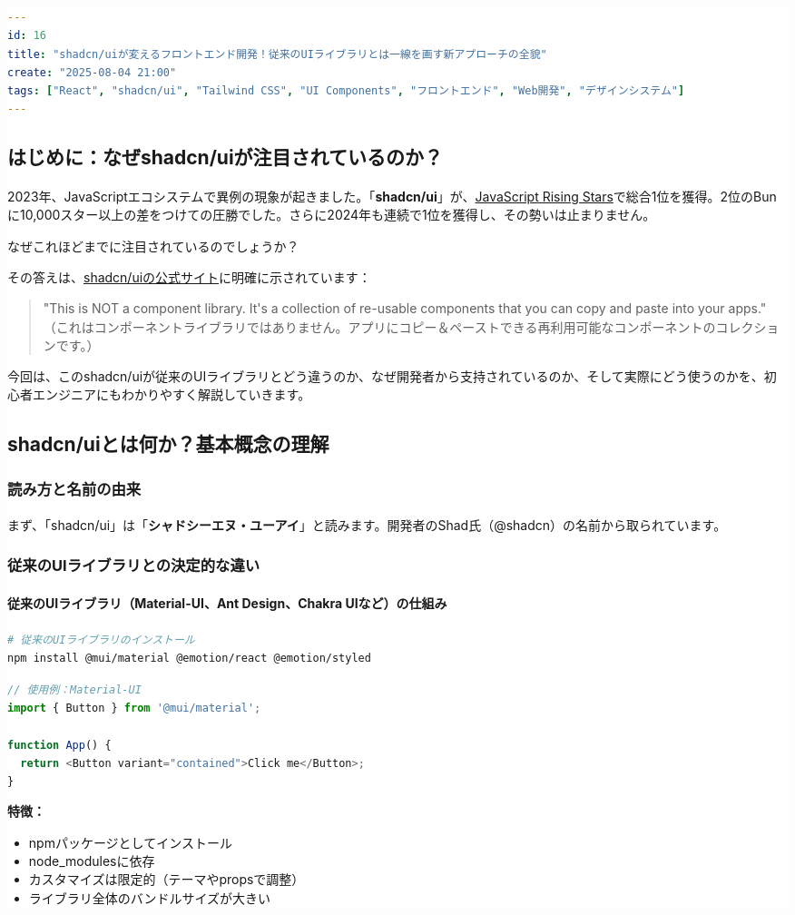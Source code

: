 ```yaml
---
id: 16
title: "shadcn/uiが変えるフロントエンド開発！従来のUIライブラリとは一線を画す新アプローチの全貌"
create: "2025-08-04 21:00"
tags: ["React", "shadcn/ui", "Tailwind CSS", "UI Components", "フロントエンド", "Web開発", "デザインシステム"]
---
```


## はじめに：なぜshadcn/uiが注目されているのか？

2023年、JavaScriptエコシステムで異例の現象が起きました。「**shadcn/ui**」が、[JavaScript Rising Stars](https://risingstars.js.org/2023/ja)で総合1位を獲得。2位のBunに10,000スター以上の差をつけての圧勝でした。さらに2024年も連続で1位を獲得し、その勢いは止まりません。

なぜこれほどまでに注目されているのでしょうか？

その答えは、[shadcn/uiの公式サイト](https://ui.shadcn.com/)に明確に示されています：

> "This is NOT a component library. It's a collection of re-usable components that you can copy and paste into your apps."
> （これはコンポーネントライブラリではありません。アプリにコピー＆ペーストできる再利用可能なコンポーネントのコレクションです。）

今回は、このshadcn/uiが従来のUIライブラリとどう違うのか、なぜ開発者から支持されているのか、そして実際にどう使うのかを、初心者エンジニアにもわかりやすく解説していきます。

## shadcn/uiとは何か？基本概念の理解

### 読み方と名前の由来

まず、「shadcn/ui」は「**シャドシーエヌ・ユーアイ**」と読みます。開発者のShad氏（@shadcn）の名前から取られています。

### 従来のUIライブラリとの決定的な違い

#### 従来のUIライブラリ（Material-UI、Ant Design、Chakra UIなど）の仕組み

```bash
# 従来のUIライブラリのインストール
npm install @mui/material @emotion/react @emotion/styled
```

```javascript
// 使用例：Material-UI
import { Button } from '@mui/material';

function App() {
  return <Button variant="contained">Click me</Button>;
}
```

**特徴：**
- npmパッケージとしてインストール
- node_modulesに依存
- カスタマイズは限定的（テーマやpropsで調整）
- ライブラリ全体のバンドルサイズが大きい
